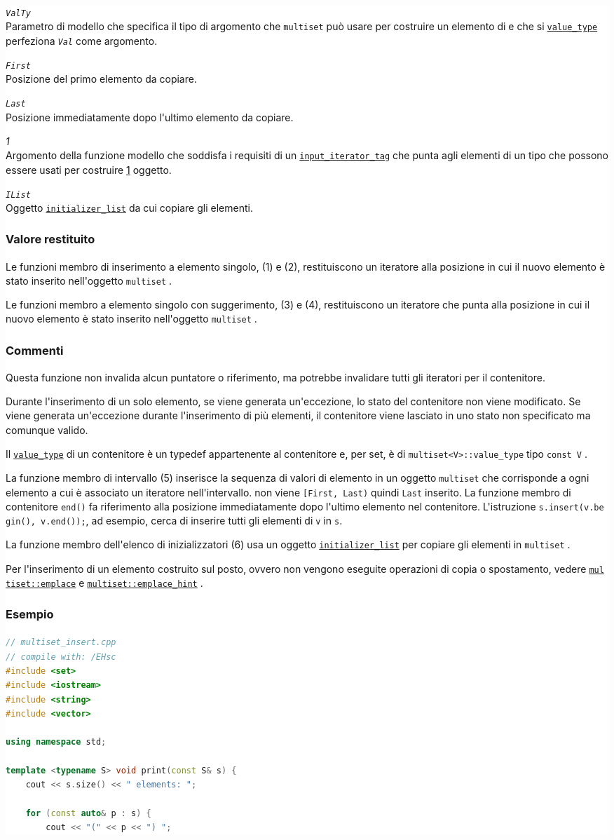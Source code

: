 *`ValTy`*\
Parametro di modello che specifica il tipo di argomento che `multiset` può usare per costruire un elemento di e che si [`value_type`](../standard-library/map-class.md#value_type) perfeziona *`Val`* come argomento.

*`First`*\
Posizione del primo elemento da copiare.

*`Last`*\
Posizione immediatamente dopo l'ultimo elemento da copiare.

*1*\
Argomento della funzione modello che soddisfa i requisiti di un [`input_iterator_tag`](../standard-library/input-iterator-tag-struct.md) che punta agli elementi di un tipo che possono essere usati per costruire [1](../standard-library/map-class.md#value_type) oggetto.

*`IList`*\
Oggetto [`initializer_list`](../standard-library/initializer-list.md) da cui copiare gli elementi.

### <a name="return-value"></a>Valore restituito

Le funzioni membro di inserimento a elemento singolo, (1) e (2), restituiscono un iteratore alla posizione in cui il nuovo elemento è stato inserito nell'oggetto `multiset` .

Le funzioni membro a elemento singolo con suggerimento, (3) e (4), restituiscono un iteratore che punta alla posizione in cui il nuovo elemento è stato inserito nell'oggetto `multiset` .

### <a name="remarks"></a>Commenti

Questa funzione non invalida alcun puntatore o riferimento, ma potrebbe invalidare tutti gli iteratori per il contenitore.

Durante l'inserimento di un solo elemento, se viene generata un'eccezione, lo stato del contenitore non viene modificato. Se viene generata un'eccezione durante l'inserimento di più elementi, il contenitore viene lasciato in uno stato non specificato ma comunque valido.

Il [`value_type`](../standard-library/map-class.md#value_type) di un contenitore è un typedef appartenente al contenitore e, per set, è di `multiset<V>::value_type` tipo `const V` .

La funzione membro di intervallo (5) inserisce la sequenza di valori di elemento in un oggetto `multiset` che corrisponde a ogni elemento a cui è associato un iteratore nell'intervallo. non viene `[First, Last)` quindi `Last` inserito. La funzione membro di contenitore `end()` fa riferimento alla posizione immediatamente dopo l'ultimo elemento nel contenitore. L'istruzione `s.insert(v.begin(), v.end());`, ad esempio, cerca di inserire tutti gli elementi di `v` in `s`.

La funzione membro dell'elenco di inizializzatori (6) usa un oggetto [`initializer_list`](../standard-library/initializer-list.md) per copiare gli elementi in `multiset` .

Per l'inserimento di un elemento costruito sul posto, ovvero non vengono eseguite operazioni di copia o spostamento, vedere [`multiset::emplace`](#emplace) e [`multiset::emplace_hint`](#emplace_hint) .

### <a name="example"></a>Esempio

```cpp
// multiset_insert.cpp
// compile with: /EHsc
#include <set>
#include <iostream>
#include <string>
#include <vector>

using namespace std;

template <typename S> void print(const S& s) {
    cout << s.size() << " elements: ";

    for (const auto& p : s) {
        cout << "(" << p << ") ";
```